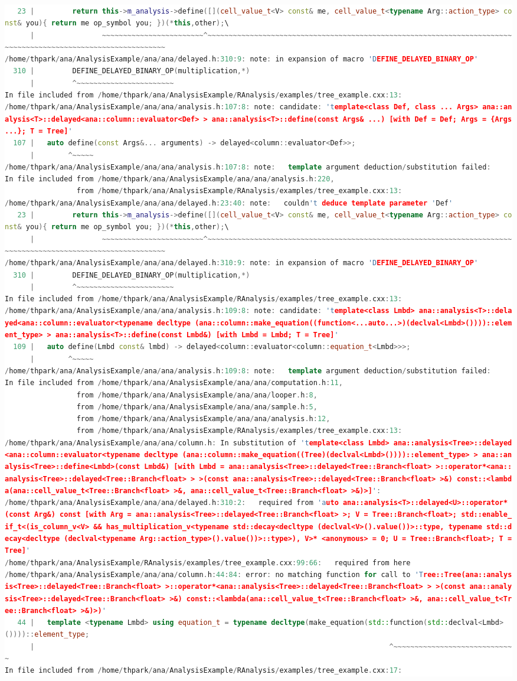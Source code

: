 ```cpp
   23 |         return this->m_analysis->define([](cell_value_t<V> const& me, cell_value_t<typename Arg::action_type> const& you){ return me op_symbol you; })(*this,other);\
      |                ~~~~~~~~~~~~~~~~~~~~~~~~^~~~~~~~~~~~~~~~~~~~~~~~~~~~~~~~~~~~~~~~~~~~~~~~~~~~~~~~~~~~~~~~~~~~~~~~~~~~~~~~~~~~~~~~~~~~~~~~~~~~~~~~~~~~~~~
/home/thpark/ana/AnalysisExample/ana/ana/delayed.h:310:9: note: in expansion of macro 'DEFINE_DELAYED_BINARY_OP'
  310 |         DEFINE_DELAYED_BINARY_OP(multiplication,*)
      |         ^~~~~~~~~~~~~~~~~~~~~~~~
In file included from /home/thpark/ana/AnalysisExample/RAnalysis/examples/tree_example.cxx:13:
/home/thpark/ana/AnalysisExample/ana/ana/analysis.h:107:8: note: candidate: 'template<class Def, class ... Args> ana::analysis<T>::delayed<ana::column::evaluator<Def> > ana::analysis<T>::define(const Args& ...) [with Def = Def; Args = {Args ...}; T = Tree]'
  107 |   auto define(const Args&... arguments) -> delayed<column::evaluator<Def>>;
      |        ^~~~~~
/home/thpark/ana/AnalysisExample/ana/ana/analysis.h:107:8: note:   template argument deduction/substitution failed:
In file included from /home/thpark/ana/AnalysisExample/ana/ana/analysis.h:220,
                 from /home/thpark/ana/AnalysisExample/RAnalysis/examples/tree_example.cxx:13:
/home/thpark/ana/AnalysisExample/ana/ana/delayed.h:23:40: note:   couldn't deduce template parameter 'Def'
   23 |         return this->m_analysis->define([](cell_value_t<V> const& me, cell_value_t<typename Arg::action_type> const& you){ return me op_symbol you; })(*this,other);\
      |                ~~~~~~~~~~~~~~~~~~~~~~~~^~~~~~~~~~~~~~~~~~~~~~~~~~~~~~~~~~~~~~~~~~~~~~~~~~~~~~~~~~~~~~~~~~~~~~~~~~~~~~~~~~~~~~~~~~~~~~~~~~~~~~~~~~~~~~~
/home/thpark/ana/AnalysisExample/ana/ana/delayed.h:310:9: note: in expansion of macro 'DEFINE_DELAYED_BINARY_OP'
  310 |         DEFINE_DELAYED_BINARY_OP(multiplication,*)
      |         ^~~~~~~~~~~~~~~~~~~~~~~~
In file included from /home/thpark/ana/AnalysisExample/RAnalysis/examples/tree_example.cxx:13:
/home/thpark/ana/AnalysisExample/ana/ana/analysis.h:109:8: note: candidate: 'template<class Lmbd> ana::analysis<T>::delayed<ana::column::evaluator<typename decltype (ana::column::make_equation((function<...auto...>)(declval<Lmbd>())))::element_type> > ana::analysis<T>::define(const Lmbd&) [with Lmbd = Lmbd; T = Tree]'
  109 |   auto define(Lmbd const& lmbd) -> delayed<column::evaluator<column::equation_t<Lmbd>>>;
      |        ^~~~~~
/home/thpark/ana/AnalysisExample/ana/ana/analysis.h:109:8: note:   template argument deduction/substitution failed:
In file included from /home/thpark/ana/AnalysisExample/ana/ana/computation.h:11,
                 from /home/thpark/ana/AnalysisExample/ana/ana/looper.h:8,
                 from /home/thpark/ana/AnalysisExample/ana/ana/sample.h:5,
                 from /home/thpark/ana/AnalysisExample/ana/ana/analysis.h:12,
                 from /home/thpark/ana/AnalysisExample/RAnalysis/examples/tree_example.cxx:13:
/home/thpark/ana/AnalysisExample/ana/ana/column.h: In substitution of 'template<class Lmbd> ana::analysis<Tree>::delayed<ana::column::evaluator<typename decltype (ana::column::make_equation((Tree)(declval<Lmbd>())))::element_type> > ana::analysis<Tree>::define<Lmbd>(const Lmbd&) [with Lmbd = ana::analysis<Tree>::delayed<Tree::Branch<float> >::operator*<ana::analysis<Tree>::delayed<Tree::Branch<float> > >(const ana::analysis<Tree>::delayed<Tree::Branch<float> >&) const::<lambda(ana::cell_value_t<Tree::Branch<float> >&, ana::cell_value_t<Tree::Branch<float> >&)>]':
/home/thpark/ana/AnalysisExample/ana/ana/delayed.h:310:2:   required from 'auto ana::analysis<T>::delayed<U>::operator*(const Arg&) const [with Arg = ana::analysis<Tree>::delayed<Tree::Branch<float> >; V = Tree::Branch<float>; std::enable_if_t<(is_column_v<V> && has_multiplication_v<typename std::decay<decltype (declval<V>().value())>::type, typename std::decay<decltype (declval<typename Arg::action_type>().value())>::type>), V>* <anonymous> = 0; U = Tree::Branch<float>; T = Tree]'
/home/thpark/ana/AnalysisExample/RAnalysis/examples/tree_example.cxx:99:66:   required from here
/home/thpark/ana/AnalysisExample/ana/ana/column.h:44:84: error: no matching function for call to 'Tree::Tree(ana::analysis<Tree>::delayed<Tree::Branch<float> >::operator*<ana::analysis<Tree>::delayed<Tree::Branch<float> > >(const ana::analysis<Tree>::delayed<Tree::Branch<float> >&) const::<lambda(ana::cell_value_t<Tree::Branch<float> >&, ana::cell_value_t<Tree::Branch<float> >&)>)'
   44 |   template <typename Lmbd> using equation_t = typename decltype(make_equation(std::function(std::declval<Lmbd>())))::element_type;
      |                                                                                    ^~~~~~~~~~~~~~~~~~~~~~~~~~~~~~
In file included from /home/thpark/ana/AnalysisExample/RAnalysis/examples/tree_example.cxx:17:
```